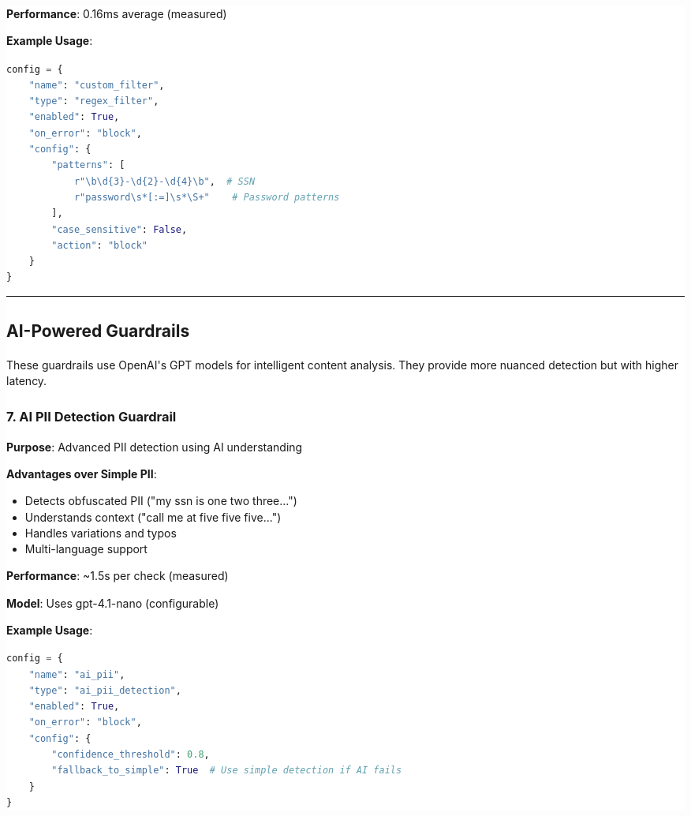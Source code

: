 **Performance**: 0.16ms average (measured)

**Example Usage**:
```python
config = {
    "name": "custom_filter",
    "type": "regex_filter",
    "enabled": True,
    "on_error": "block",
    "config": {
        "patterns": [
            r"\b\d{3}-\d{2}-\d{4}\b",  # SSN
            r"password\s*[:=]\s*\S+"    # Password patterns
        ],
        "case_sensitive": False,
        "action": "block"
    }
}
```

---

## AI-Powered Guardrails

These guardrails use OpenAI's GPT models for intelligent content analysis. They provide more nuanced detection but with higher latency.

### 7. AI PII Detection Guardrail

**Purpose**: Advanced PII detection using AI understanding

**Advantages over Simple PII**:
- Detects obfuscated PII ("my ssn is one two three...")
- Understands context ("call me at five five five...")
- Handles variations and typos
- Multi-language support

**Performance**: ~1.5s per check (measured)

**Model**: Uses gpt-4.1-nano (configurable)

**Example Usage**:
```python
config = {
    "name": "ai_pii",
    "type": "ai_pii_detection",
    "enabled": True,
    "on_error": "block",
    "config": {
        "confidence_threshold": 0.8,
        "fallback_to_simple": True  # Use simple detection if AI fails
    }
}
```
